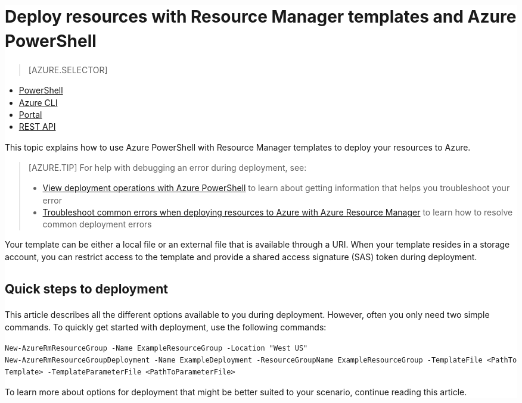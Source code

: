 <properties
   pageTitle="Deploy resources with PowerShell and template | Microsoft Azure"
   description="Use Azure Resource Manager and Azure PowerShell to deploy a resources to Azure. The resources are defined in a Resource Manager template."
   services="azure-resource-manager"
   documentationCenter="na"
   authors="tfitzmac"
   manager="timlt"
   editor="tysonn"/>

<tags
   ms.service="azure-resource-manager"
   ms.devlang="na"
   ms.topic="article"
   ms.tgt_pltfrm="na"
   ms.workload="na"
   ms.date="08/15/2016"
   ms.author="tomfitz"/>

# Deploy resources with Resource Manager templates and Azure PowerShell

> [AZURE.SELECTOR]
- [PowerShell](resource-group-template-deploy.md)
- [Azure CLI](resource-group-template-deploy-cli.md)
- [Portal](resource-group-template-deploy-portal.md)
- [REST API](resource-group-template-deploy-rest.md)

This topic explains how to use Azure PowerShell with Resource Manager templates to deploy your resources to Azure.  

> [AZURE.TIP] For help with debugging an error during deployment, see:
>
> - [View deployment operations with Azure PowerShell](resource-manager-troubleshoot-deployments-powershell.md) to learn about getting information that helps you troubleshoot your error
> - [Troubleshoot common errors when deploying resources to Azure with Azure Resource Manager](resource-manager-common-deployment-errors.md) to learn how to resolve common deployment errors

Your template can be either a local file or an external file that is available through a URI. When your template resides in a storage account, you can restrict access to the template and provide a shared access signature (SAS) token during deployment.

## Quick steps to deployment

This article describes all the different options available to you during deployment. However, often you only need two simple commands. To quickly get started with deployment, use the following commands:

    New-AzureRmResourceGroup -Name ExampleResourceGroup -Location "West US"
    New-AzureRmResourceGroupDeployment -Name ExampleDeployment -ResourceGroupName ExampleResourceGroup -TemplateFile <PathToTemplate> -TemplateParameterFile <PathToParameterFile>

To learn more about options for deployment that might be better suited to your scenario, continue reading this article.
